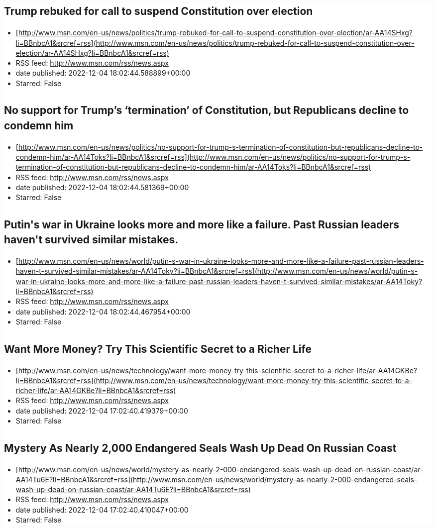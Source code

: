 

## Trump rebuked for call to suspend Constitution over election
 - [http://www.msn.com/en-us/news/politics/trump-rebuked-for-call-to-suspend-constitution-over-election/ar-AA14SHxg?li=BBnbcA1&srcref=rss](http://www.msn.com/en-us/news/politics/trump-rebuked-for-call-to-suspend-constitution-over-election/ar-AA14SHxg?li=BBnbcA1&srcref=rss)
 - RSS feed: http://www.msn.com/rss/news.aspx
 - date published: 2022-12-04 18:02:44.588899+00:00
 - Starred: False



## No support for Trump’s ‘termination’ of Constitution, but Republicans decline to condemn him
 - [http://www.msn.com/en-us/news/politics/no-support-for-trump-s-termination-of-constitution-but-republicans-decline-to-condemn-him/ar-AA14Toks?li=BBnbcA1&srcref=rss](http://www.msn.com/en-us/news/politics/no-support-for-trump-s-termination-of-constitution-but-republicans-decline-to-condemn-him/ar-AA14Toks?li=BBnbcA1&srcref=rss)
 - RSS feed: http://www.msn.com/rss/news.aspx
 - date published: 2022-12-04 18:02:44.581369+00:00
 - Starred: False



## Putin's war in Ukraine looks more and more like a failure. Past Russian leaders haven't survived similar mistakes.
 - [http://www.msn.com/en-us/news/world/putin-s-war-in-ukraine-looks-more-and-more-like-a-failure-past-russian-leaders-haven-t-survived-similar-mistakes/ar-AA14Toky?li=BBnbcA1&srcref=rss](http://www.msn.com/en-us/news/world/putin-s-war-in-ukraine-looks-more-and-more-like-a-failure-past-russian-leaders-haven-t-survived-similar-mistakes/ar-AA14Toky?li=BBnbcA1&srcref=rss)
 - RSS feed: http://www.msn.com/rss/news.aspx
 - date published: 2022-12-04 18:02:44.467954+00:00
 - Starred: False



## Want More Money? Try This Scientific Secret to a Richer Life
 - [http://www.msn.com/en-us/news/technology/want-more-money-try-this-scientific-secret-to-a-richer-life/ar-AA14GKBe?li=BBnbcA1&srcref=rss](http://www.msn.com/en-us/news/technology/want-more-money-try-this-scientific-secret-to-a-richer-life/ar-AA14GKBe?li=BBnbcA1&srcref=rss)
 - RSS feed: http://www.msn.com/rss/news.aspx
 - date published: 2022-12-04 17:02:40.419379+00:00
 - Starred: False



## Mystery As Nearly 2,000 Endangered Seals Wash Up Dead On Russian Coast
 - [http://www.msn.com/en-us/news/world/mystery-as-nearly-2-000-endangered-seals-wash-up-dead-on-russian-coast/ar-AA14Tu6E?li=BBnbcA1&srcref=rss](http://www.msn.com/en-us/news/world/mystery-as-nearly-2-000-endangered-seals-wash-up-dead-on-russian-coast/ar-AA14Tu6E?li=BBnbcA1&srcref=rss)
 - RSS feed: http://www.msn.com/rss/news.aspx
 - date published: 2022-12-04 17:02:40.410047+00:00
 - Starred: False
